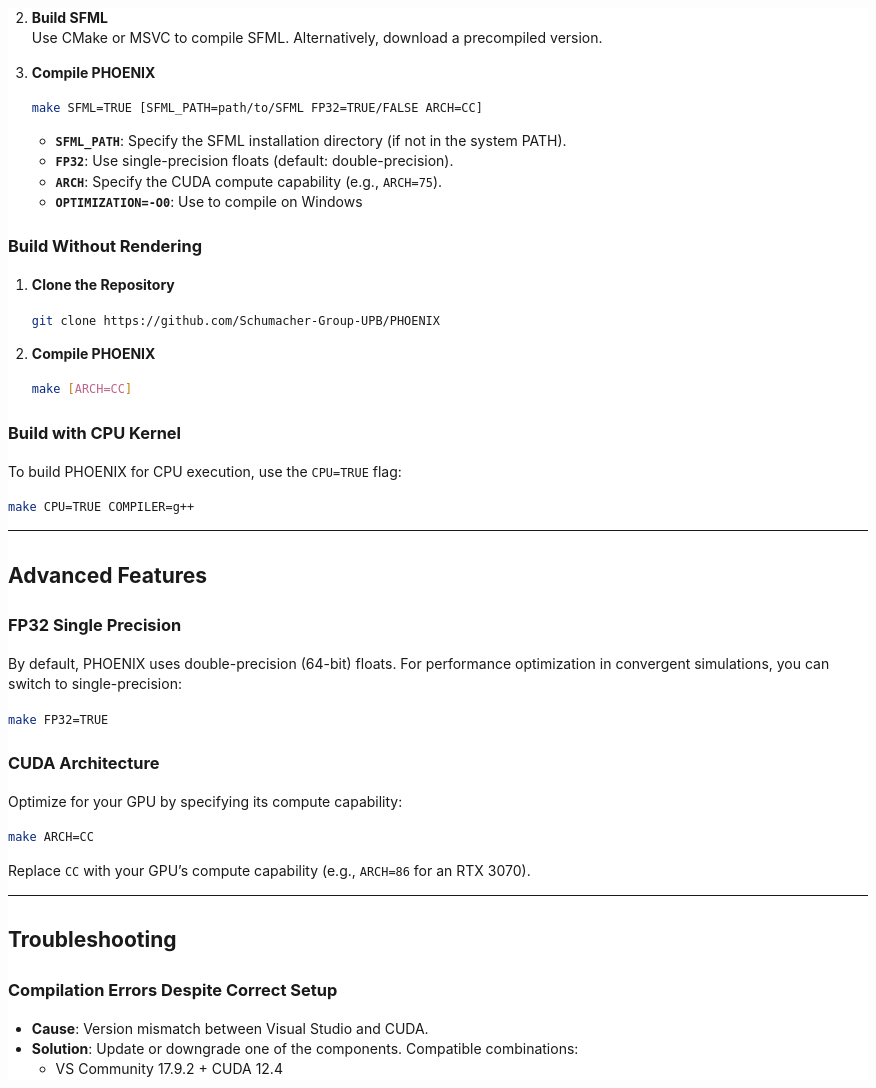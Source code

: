 2. **Build SFML**  
   Use CMake or MSVC to compile SFML. Alternatively, download a precompiled version.

3. **Compile PHOENIX**
   ```bash
   make SFML=TRUE [SFML_PATH=path/to/SFML FP32=TRUE/FALSE ARCH=CC]
   ```
   - **`SFML_PATH`**: Specify the SFML installation directory (if not in the system PATH).  
   - **`FP32`**: Use single-precision floats (default: double-precision).  
   - **`ARCH`**: Specify the CUDA compute capability (e.g., `ARCH=75`).
   - **`OPTIMIZATION=-O0`**: Use to compile on Windows

### Build Without Rendering
1. **Clone the Repository**
   ```bash
   git clone https://github.com/Schumacher-Group-UPB/PHOENIX
   ```

2. **Compile PHOENIX**
   ```bash
   make [ARCH=CC]
   ```

### Build with CPU Kernel
To build PHOENIX for CPU execution, use the `CPU=TRUE` flag:
```bash
make CPU=TRUE COMPILER=g++
```

---

## Advanced Features

### FP32 Single Precision
By default, PHOENIX uses double-precision (64-bit) floats. For performance optimization in convergent simulations, you can switch to single-precision:
```bash
make FP32=TRUE
```

### CUDA Architecture
Optimize for your GPU by specifying its compute capability:
```bash
make ARCH=CC
```
Replace `CC` with your GPU’s compute capability (e.g., `ARCH=86` for an RTX 3070).

---

## Troubleshooting

### Compilation Errors Despite Correct Setup
- **Cause**: Version mismatch between Visual Studio and CUDA.  
- **Solution**: Update or downgrade one of the components. Compatible combinations:  
  - VS Community 17.9.2 + CUDA 12.4
